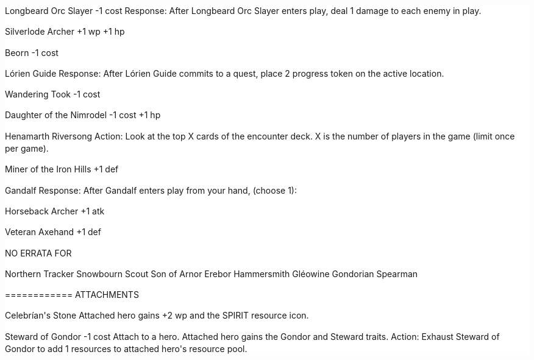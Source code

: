 Longbeard Orc Slayer
-1 cost
Response: After Longbeard Orc Slayer enters play, deal 1 damage to each enemy in play.

Silverlode Archer
+1 wp
+1 hp

Beorn
-1 cost

Lórien Guide
Response: After Lórien Guide commits to a quest, place 2 progress token on the active location.


Wandering Took
-1 cost

Daughter of the Nimrodel
-1 cost
+1 hp

Henamarth Riversong
Action: Look at the top X cards of the encounter deck. X is the number of players in the game (limit once per game).

Miner of the Iron Hills
+1 def


Gandalf
Response: After Gandalf enters play from your hand, (choose 1):

Horseback Archer
+1 atk

Veteran Axehand
+1 def

NO ERRATA FOR



Northern Tracker
Snowbourn Scout
Son of Arnor
Erebor Hammersmith
Gléowine 
Gondorian Spearman

============ ATTACHMENTS



Celebrían's Stone
Attached hero gains +2 wp and the SPIRIT resource icon.


Steward of Gondor
-1 cost
Attach to a hero. Attached hero gains the Gondor and Steward traits. Action: Exhaust Steward of Gondor to add 1 resources to attached hero's resource pool.

